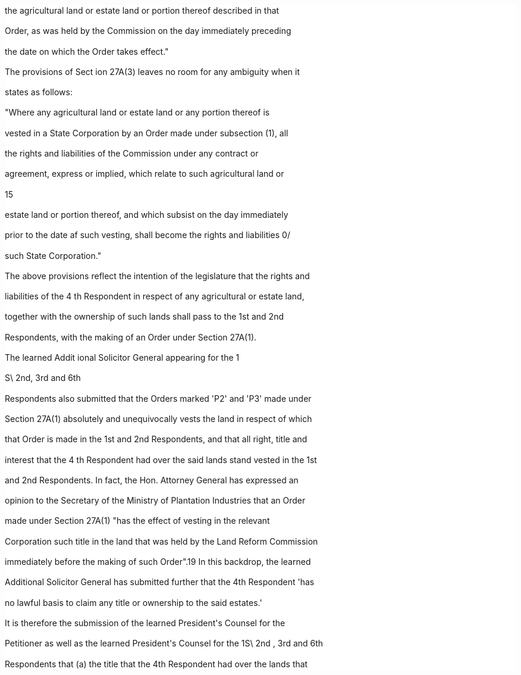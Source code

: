 the agricultural land or estate land or portion thereof described in that

Order, as was held by the Commission on the day immediately preceding

the date on which the Order takes effect."

The provisions of Sect ion 27A(3) leaves no room for any ambiguity when it

states as follows:

"Where any agricultural land or estate land or any portion thereof is

vested in a State Corporation by an Order made under subsection (1), all

the rights and liabilities of the Commission under any contract or

agreement, express or implied, which relate to such agricultural land or

15

estate land or portion thereof, and which subsist on the day immediately

prior to the date af such vesting, shall become the rights and liabilities 0/

such State Corporation."

The above provisions reflect the intention of the legislature that the rights and

liabilities of the 4 th Respondent in respect of any agricultural or estate land,

together with the ownership of such lands shall pass to the 1st and 2nd

Respondents, with the making of an Order under Section 27A(1).

The learned Addit ional Solicitor General appearing for the 1

S\ 2nd, 3rd and 6th

Respondents also submitted that the Orders marked 'P2' and 'P3' made under

Section 27A(1) absolutely and unequivocally vests the land in respect of which

that Order is made in the 1st and 2nd Respondents, and that all right, title and

interest that the 4 th Respondent had over the said lands stand vested in the 1st

and 2nd Respondents. In fact, the Hon. Attorney General has expressed an

opinion to the Secretary of the Ministry of Plantation Industries that an Order

made under Section 27A(1) "has the effect of vesting in the relevant

Corporation such title in the land that was held by the Land Reform Commission

immediately before the making of such Order".19 In this backdrop, the learned

Additional Solicitor General has submitted further that the 4th Respondent 'has

no lawful basis to claim any title or ownership to the said estates.'

It is therefore the submission of the learned President's Counsel for the

Petitioner as well as the learned President's Counsel for the 1S\ 2nd , 3rd and 6th

Respondents that (a) the title that the 4th Respondent had over the lands that
